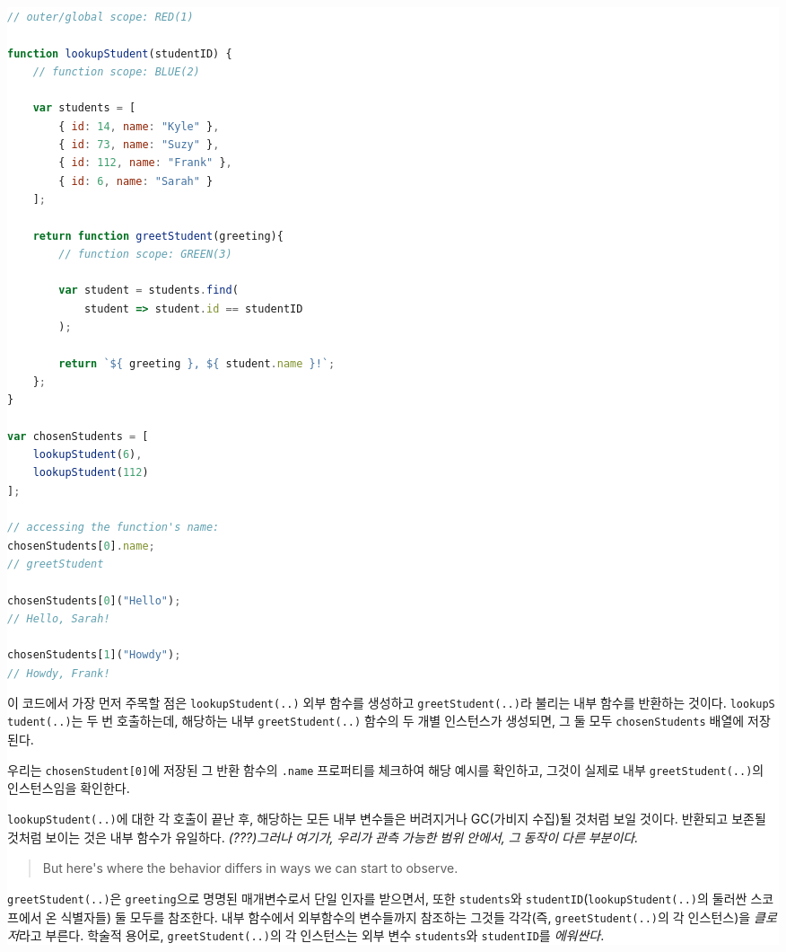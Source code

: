 ```js
// outer/global scope: RED(1)

function lookupStudent(studentID) {
    // function scope: BLUE(2)

    var students = [
        { id: 14, name: "Kyle" },
        { id: 73, name: "Suzy" },
        { id: 112, name: "Frank" },
        { id: 6, name: "Sarah" }
    ];

    return function greetStudent(greeting){
        // function scope: GREEN(3)

        var student = students.find(
            student => student.id == studentID
        );

        return `${ greeting }, ${ student.name }!`;
    };
}

var chosenStudents = [
    lookupStudent(6),
    lookupStudent(112)
];

// accessing the function's name:
chosenStudents[0].name;
// greetStudent

chosenStudents[0]("Hello");
// Hello, Sarah!

chosenStudents[1]("Howdy");
// Howdy, Frank!
```

이 코드에서 가장 먼저 주목할 점은 `lookupStudent(..)` 외부 함수를 생성하고 `greetStudent(..)`라 불리는 내부 함수를 반환하는 것이다. `lookupStudent(..)`는 두 번 호출하는데, 해당하는 내부 `greetStudent(..)` 함수의 두 개별 인스턴스가 생성되면, 그 둘 모두 `chosenStudents` 배열에 저장된다.

우리는 `chosenStudent[0]`에 저장된 그 반환 함수의 `.name` 프로퍼티를 체크하여 해당 예시를 확인하고, 그것이 실제로 내부 `greetStudent(..)`의 인스턴스임을 확인한다.

`lookupStudent(..)`에 대한 각 호출이 끝난 후, 해당하는 모든 내부 변수들은 버려지거나 GC(가비지 수집)될 것처럼 보일 것이다. 반환되고 보존될 것처럼 보이는 것은 내부 함수가 유일하다. *(???)그러나 여기가, 우리가 관측 가능한 범위 안에서, 그 동작이 다른 부분이다.*

> But here's where the behavior differs in ways we can start to observe.

`greetStudent(..)`은 `greeting`으로 명명된 매개변수로서 단일 인자를 받으면서, 또한 `students`와 `studentID`(`lookupStudent(..)`의 둘러싼 스코프에서 온 식별자들) 둘 모두를 참조한다. 내부 함수에서 외부함수의 변수들까지 참조하는 그것들 각각(즉, `greetStudent(..)`의 각 인스턴스)을 *클로저*라고 부른다. 학술적 용어로, `greetStudent(..)`의 각 인스턴스는 외부 변수 `students`와 `studentID`를 *에워싼다*.
